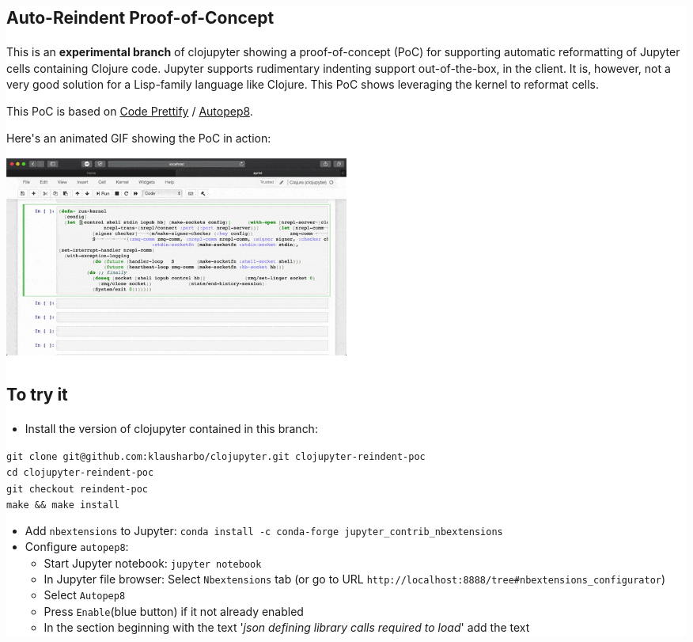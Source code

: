 

## Auto-Reindent Proof-of-Concept

This is an **experimental branch** of clojupyter showing a proof-of-concept (PoC) for supporting automatic reformatting of Jupyter cells containing Clojure code.  Jupyter supports rudimentary indenting support out-of-the-box, in the client.  It is, however, not a very good solution for a Lisp-family language like Clojure.  This PoC shows leveraging the kernel to reformat cells.

This PoC is based on 
[Code Prettify](https://jupyter-contrib-nbextensions.readthedocs.io/en/latest/nbextensions/code_prettify/README_code_prettify.html) / [Autopep8](https://github.com/kenkoooo/jupyter-autopep8).

Here's an animated GIF showing the PoC in action:

<img src="https://github.com/klausharbo/clojupyter/blob/reindent-poc/images/2019-03-03%20clojupyter%20autoindent%20poc.gif" width="50%"/>

## To try it

* Install the version of clojupyter contained in this branch:
```
git clone git@github.com:klausharbo/clojupyter.git clojupyter-reindent-poc
cd clojupyter-reindent-poc
git checkout reindent-poc
make && make install
```
* Add `nbextensions` to Jupyter: `conda install -c conda-forge jupyter_contrib_nbextensions`
* Configure `autopep8`:
  * Start Jupyter notebook: `jupyter notebook`
  * In Jupyter file browser: Select `Nbextensions` tab (or go to URL `http://localhost:8888/tree#nbextensions_configurator`)
  * Select `Autopep8`
  * Press `Enable`(blue button) if it not already enabled
  * In the section beginning with the text '*json defining library calls required to load*' add the text
  